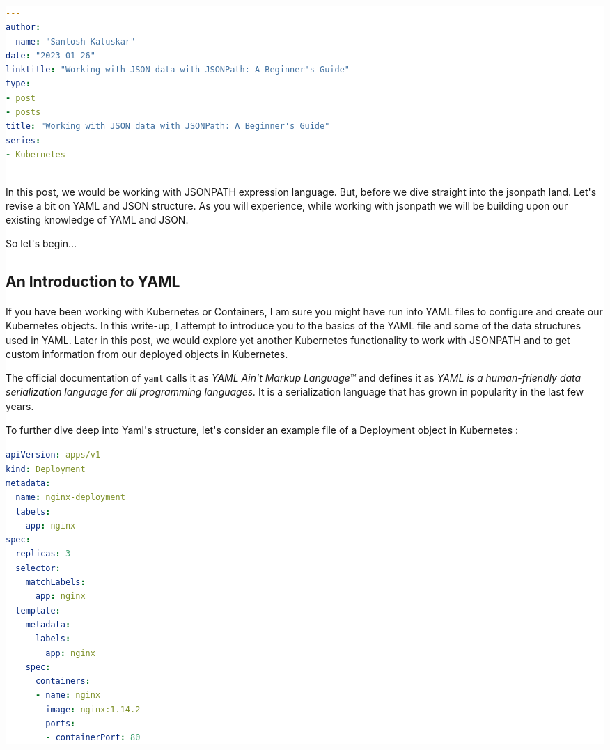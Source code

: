 ```yaml
---
author:
  name: "Santosh Kaluskar"
date: "2023-01-26"
linktitle: "Working with JSON data with JSONPath: A Beginner's Guide"
type:
- post
- posts
title: "Working with JSON data with JSONPath: A Beginner's Guide"
series:
- Kubernetes
---
```

In this post, we would be working with JSONPATH expression language. But, before we dive straight into the jsonpath land. Let's revise a bit on YAML and JSON structure. As you will experience, while working with jsonpath we will be building upon our existing knowledge of YAML and JSON.

So let's begin...

## An Introduction to YAML

If you have been working with Kubernetes or Containers, I am sure you might have run into YAML files to configure and create our Kubernetes objects. In this write-up, I attempt to introduce you to the basics of the YAML file and some of the data structures used in YAML. Later in this post, we would explore yet another Kubernetes functionality to work with JSONPATH and to get custom information from our deployed objects in Kubernetes.

The official documentation of `yaml` calls it as *YAML Ain't Markup Language™* and defines it as *YAML is a human-friendly data serialization
language for all programming languages.* It is a serialization language that has grown in popularity in the last few years.

To further dive deep into Yaml's structure, let's consider an example file of a Deployment object in Kubernetes :
```yaml
apiVersion: apps/v1
kind: Deployment
metadata:
  name: nginx-deployment
  labels:
    app: nginx
spec:
  replicas: 3
  selector:
    matchLabels:
      app: nginx
  template:
    metadata:
      labels:
        app: nginx
    spec:
      containers:
      - name: nginx
        image: nginx:1.14.2
        ports:
        - containerPort: 80
```
